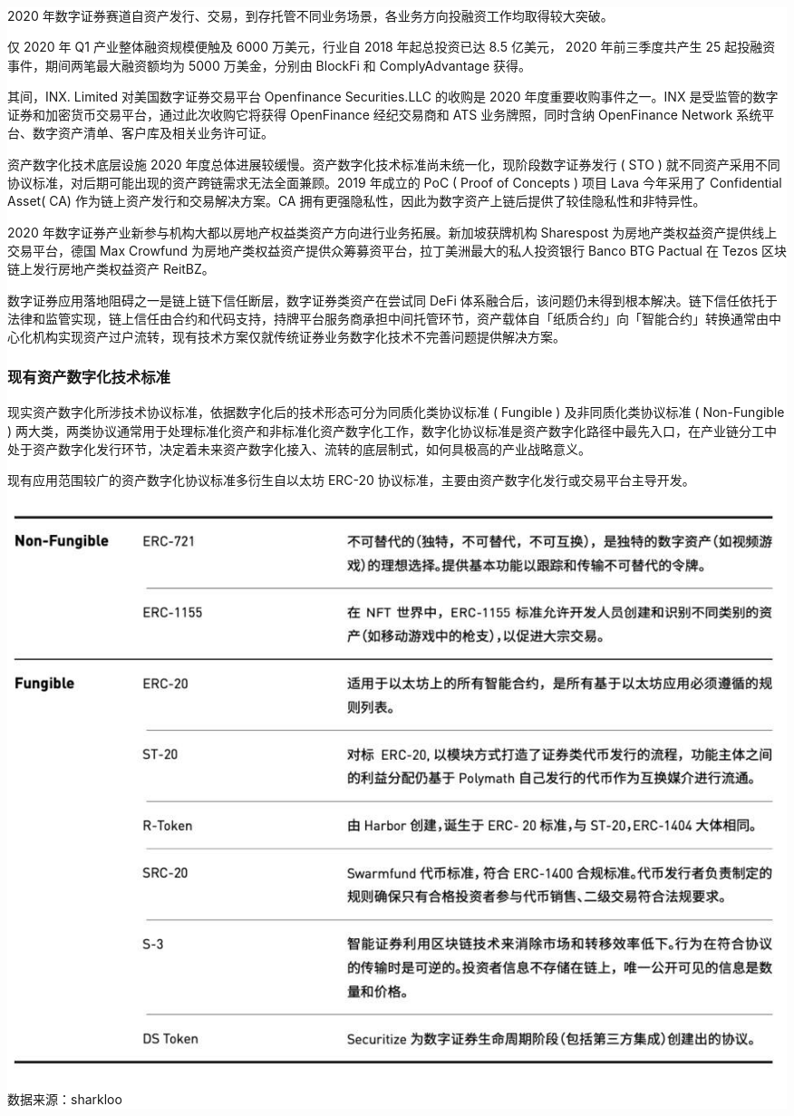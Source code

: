 2020 年数字证券赛道自资产发行、交易，到存托管不同业务场景，各业务方向投融资工作均取得较大突破。

仅 2020 年 Q1 产业整体融资规模便触及 6000 万美元，行业自 2018 年起总投资已达 8.5 亿美元， 2020 年前三季度共产生 25 起投融资事件，期间两笔最大融资额均为 5000 万美金，分别由 BlockFi 和 ComplyAdvantage 获得。

其间，INX. Limited 对美国数字证券交易平台 Openfinance Securities.LLC 的收购是 2020 年度重要收购事件之一。INX 是受监管的数字证券和加密货币交易平台，通过此次收购它将获得 OpenFinance 经纪交易商和 ATS 业务牌照，同时含纳 OpenFinance Network 系统平台、数字资产清单、客户库及相关业务许可证。

资产数字化技术底层设施 2020 年度总体进展较缓慢。资产数字化技术标准尚未统一化，现阶段数字证券发行 ( STO ) 就不同资产采用不同协议标准，对后期可能出现的资产跨链需求无法全面兼顾。2019 年成立的 PoC ( Proof of Concepts ) 项目 Lava 今年采用了 Confidential Asset( CA) 作为链上资产发行和交易解决方案。CA 拥有更强隐私性，因此为数字资产上链后提供了较佳隐私性和非特异性。

2020 年数字证券产业新参与机构大都以房地产权益类资产方向进行业务拓展。新加坡获牌机构 Sharespost 为房地产类权益资产提供线上交易平台，德国 Max Crowfund 为房地产类权益资产提供众筹募资平台，拉丁美洲最大的私人投资银行 Banco BTG Pactual 在 Tezos 区块链上发行房地产类权益资产 ReitBZ。

数字证券应用落地阻碍之一是链上链下信任断层，数字证券类资产在尝试同 DeFi 体系融合后，该问题仍未得到根本解决。链下信任依托于法律和监管实现，链上信任由合约和代码支持，持牌平台服务商承担中间托管环节，资产载体自「纸质合约」向「智能合约」转换通常由中心化机构实现资产过户流转，现有技术方案仅就传统证券业务数字化技术不完善问题提供解决方案。

### 现有资产数字化技术标准
现实资产数字化所涉技术协议标准，依据数字化后的技术形态可分为同质化类协议标准 ( Fungible ) 及非同质化类协议标准 ( Non-Fungible ) 两大类，两类协议通常用于处理标准化资产和非标准化资产数字化工作，数字化协议标准是资产数字化路径中最先入口，在产业链分工中处于资产数字化发行环节，决定着未来资产数字化接入、流转的底层制式，如何具极高的产业战略意义。

现有应用范围较广的资产数字化协议标准多衍生自以太坊 ERC-20 协议标准，主要由资产数字化发行或交易平台主导开发。

![](/images/posts/bc/0325.08.jpg)
数据来源：sharkloo
